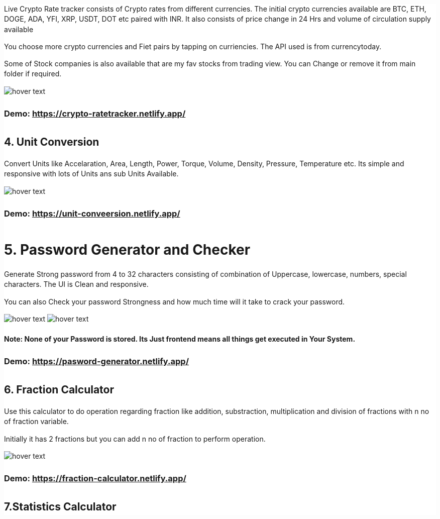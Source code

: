 Live Crypto Rate tracker consists of Crypto rates from different currencies. The initial crypto currencies available are BTC, ETH, DOGE, ADA, YFI, XRP, USDT, DOT etc paired with INR. It also consists of price change in 24 Hrs and volume of circulation supply available

You choose more crypto currencies and Fiet pairs by tapping on curriencies. The API used is from currencytoday.

Some of Stock companies is also available that are my fav stocks from trading view. You can Change or remove it from main folder if required.

<img src="screeenshot/crypto.png" width="650" title="hover text">

### Demo: https://crypto-ratetracker.netlify.app/

## 4. Unit Conversion

Convert Units like Accelaration, Area, Length, Power, Torque, Volume, Density, Pressure, Temperature etc. Its simple and responsive with lots of Units ans sub Units Available.

<img src="screeenshot/unit.png" width="650" title="hover text">

### Demo: https://unit-conveersion.netlify.app/

# 5. Password Generator and Checker

Generate Strong password from 4 to 32 characters consisting of combination of Uppercase, lowercase, numbers, special characters. The UI is Clean and responsive.

You can also Check your password Strongness and how much time will it take to crack your password.

<img src="screeenshot/pass1.png" width="350" title="hover text">     <img src="screeenshot/pass2.png" width="350" title="hover text">

#### Note: None of your Password is stored. Its Just frontend means all things get executed in Your System.

### Demo: https://pasword-generator.netlify.app/

## 6. Fraction Calculator

Use this calculator to do operation regarding fraction like addition, substraction, multiplication and division of fractions with n no of fraction variable.

Initially it has 2 fractions but you can add n no of fraction to perform operation.

<img src="screeenshot/fraction.png" width="650" title="hover text">

### Demo: https://fraction-calculator.netlify.app/

## 7.Statistics Calculator
